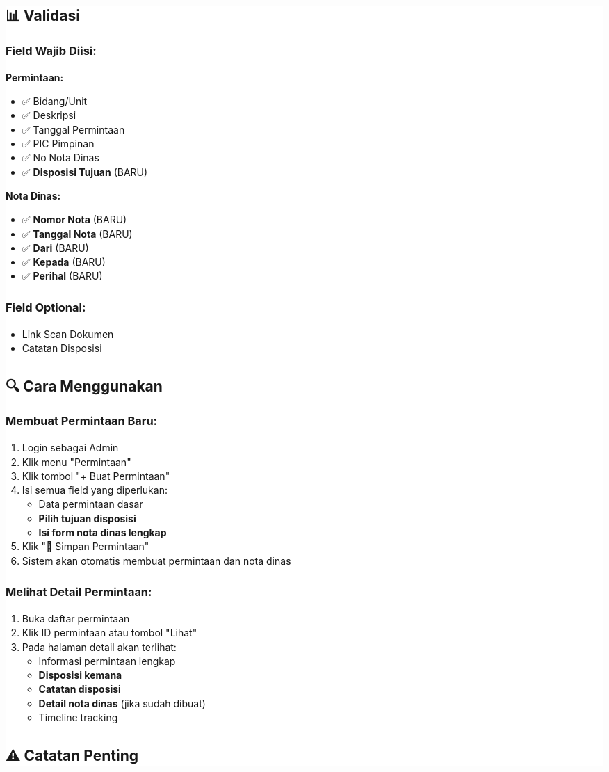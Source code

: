 ## 📊 Validasi

### Field Wajib Diisi:

**Permintaan:**
- ✅ Bidang/Unit
- ✅ Deskripsi
- ✅ Tanggal Permintaan
- ✅ PIC Pimpinan
- ✅ No Nota Dinas
- ✅ **Disposisi Tujuan** (BARU)

**Nota Dinas:**
- ✅ **Nomor Nota** (BARU)
- ✅ **Tanggal Nota** (BARU)
- ✅ **Dari** (BARU)
- ✅ **Kepada** (BARU)
- ✅ **Perihal** (BARU)

### Field Optional:
- Link Scan Dokumen
- Catatan Disposisi

## 🔍 Cara Menggunakan

### Membuat Permintaan Baru:

1. Login sebagai Admin
2. Klik menu "Permintaan"
3. Klik tombol "+ Buat Permintaan"
4. Isi semua field yang diperlukan:
   - Data permintaan dasar
   - **Pilih tujuan disposisi**
   - **Isi form nota dinas lengkap**
5. Klik "💾 Simpan Permintaan"
6. Sistem akan otomatis membuat permintaan dan nota dinas

### Melihat Detail Permintaan:

1. Buka daftar permintaan
2. Klik ID permintaan atau tombol "Lihat"
3. Pada halaman detail akan terlihat:
   - Informasi permintaan lengkap
   - **Disposisi kemana**
   - **Catatan disposisi**
   - **Detail nota dinas** (jika sudah dibuat)
   - Timeline tracking

## ⚠️ Catatan Penting

